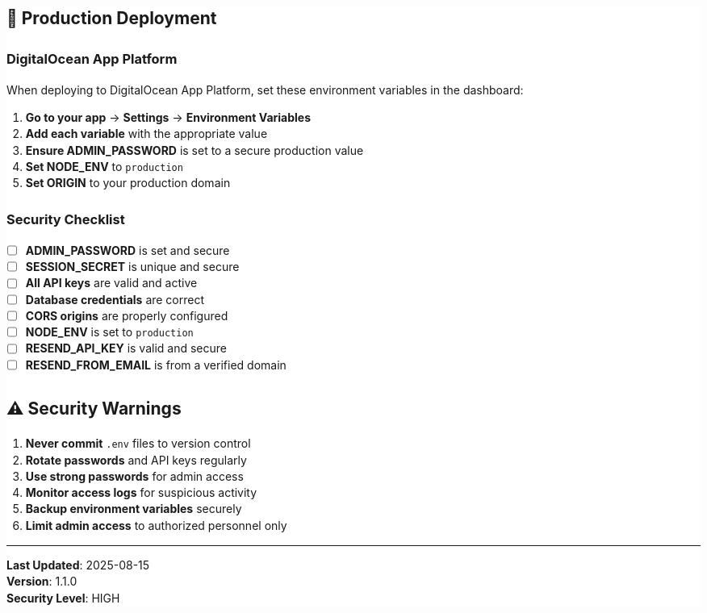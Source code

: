 ## **🚀 Production Deployment**

### **DigitalOcean App Platform**
When deploying to DigitalOcean App Platform, set these environment variables in the dashboard:

1. **Go to your app** → **Settings** → **Environment Variables**
2. **Add each variable** with the appropriate value
3. **Ensure ADMIN_PASSWORD** is set to a secure production value
4. **Set NODE_ENV** to `production`
5. **Set ORIGIN** to your production domain

### **Security Checklist**
- [ ] **ADMIN_PASSWORD** is set and secure
- [ ] **SESSION_SECRET** is unique and secure
- [ ] **All API keys** are valid and active
- [ ] **Database credentials** are correct
- [ ] **CORS origins** are properly configured
- [ ] **NODE_ENV** is set to `production`
- [ ] **RESEND_API_KEY** is valid and secure
- [ ] **RESEND_FROM_EMAIL** is from a verified domain

## **⚠️ Security Warnings**

1. **Never commit** `.env` files to version control
2. **Rotate passwords** and API keys regularly
3. **Use strong passwords** for admin access
4. **Monitor access logs** for suspicious activity
5. **Backup environment variables** securely
6. **Limit admin access** to authorized personnel only

---

**Last Updated**: 2025-08-15  
**Version**: 1.1.0  
**Security Level**: HIGH
